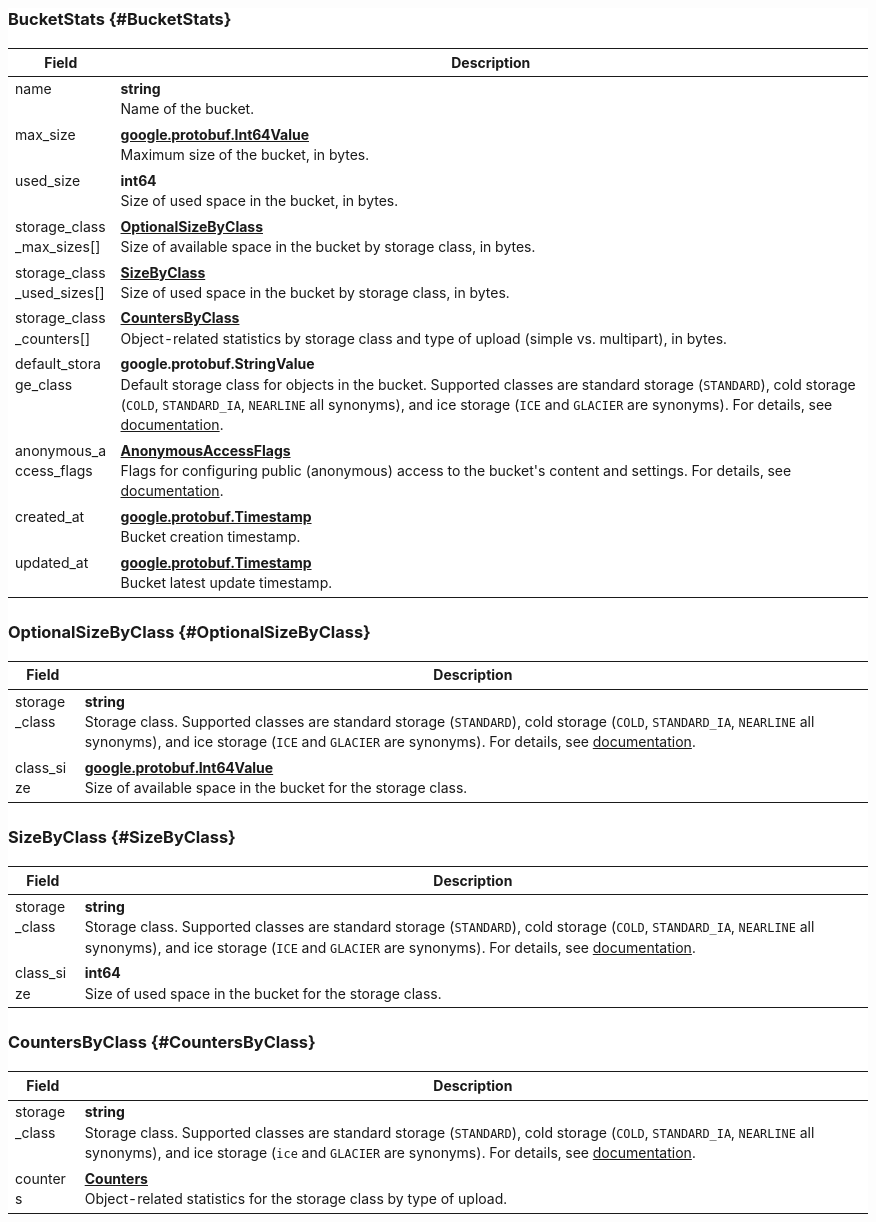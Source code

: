 ### BucketStats {#BucketStats}

Field | Description
--- | ---
name | **string**<br>Name of the bucket. 
max_size | **[google.protobuf.Int64Value](https://developers.google.com/protocol-buffers/docs/reference/csharp/class/google/protobuf/well-known-types/int64-value)**<br>Maximum size of the bucket, in bytes. 
used_size | **int64**<br>Size of used space in the bucket, in bytes. 
storage_class_max_sizes[] | **[OptionalSizeByClass](#OptionalSizeByClass)**<br>Size of available space in the bucket by storage class, in bytes. 
storage_class_used_sizes[] | **[SizeByClass](#SizeByClass)**<br>Size of used space in the bucket by storage class, in bytes. 
storage_class_counters[] | **[CountersByClass](#CountersByClass)**<br>Object-related statistics by storage class and type of upload (simple vs. multipart), in bytes. 
default_storage_class | **google.protobuf.StringValue**<br>Default storage class for objects in the bucket. Supported classes are standard storage (`STANDARD`), cold storage (`COLD`, `STANDARD_IA`, `NEARLINE` all synonyms), and ice storage (`ICE` and `GLACIER` are synonyms). For details, see [documentation](/docs/storage/concepts/storage-class). 
anonymous_access_flags | **[AnonymousAccessFlags](#AnonymousAccessFlags4)**<br>Flags for configuring public (anonymous) access to the bucket's content and settings. For details, see [documentation](/docs/storage/concepts/bucket#bucket-access). 
created_at | **[google.protobuf.Timestamp](https://developers.google.com/protocol-buffers/docs/reference/google.protobuf#timestamp)**<br>Bucket creation timestamp. 
updated_at | **[google.protobuf.Timestamp](https://developers.google.com/protocol-buffers/docs/reference/google.protobuf#timestamp)**<br>Bucket latest update timestamp. 


### OptionalSizeByClass {#OptionalSizeByClass}

Field | Description
--- | ---
storage_class | **string**<br>Storage class. Supported classes are standard storage (`STANDARD`), cold storage (`COLD`, `STANDARD_IA`, `NEARLINE` all synonyms), and ice storage (`ICE` and `GLACIER` are synonyms). For details, see [documentation](/docs/storage/concepts/storage-class). 
class_size | **[google.protobuf.Int64Value](https://developers.google.com/protocol-buffers/docs/reference/csharp/class/google/protobuf/well-known-types/int64-value)**<br>Size of available space in the bucket for the storage class. 


### SizeByClass {#SizeByClass}

Field | Description
--- | ---
storage_class | **string**<br>Storage class. Supported classes are standard storage (`STANDARD`), cold storage (`COLD`, `STANDARD_IA`, `NEARLINE` all synonyms), and ice storage (`ICE` and `GLACIER` are synonyms). For details, see [documentation](/docs/storage/concepts/storage-class). 
class_size | **int64**<br>Size of used space in the bucket for the storage class. 


### CountersByClass {#CountersByClass}

Field | Description
--- | ---
storage_class | **string**<br>Storage class. Supported classes are standard storage (`STANDARD`), cold storage (`COLD`, `STANDARD_IA`, `NEARLINE` all synonyms), and ice storage (`ice` and `GLACIER` are synonyms). For details, see [documentation](/docs/storage/concepts/storage-class). 
counters | **[Counters](#Counters)**<br>Object-related statistics for the storage class by type of upload. 
